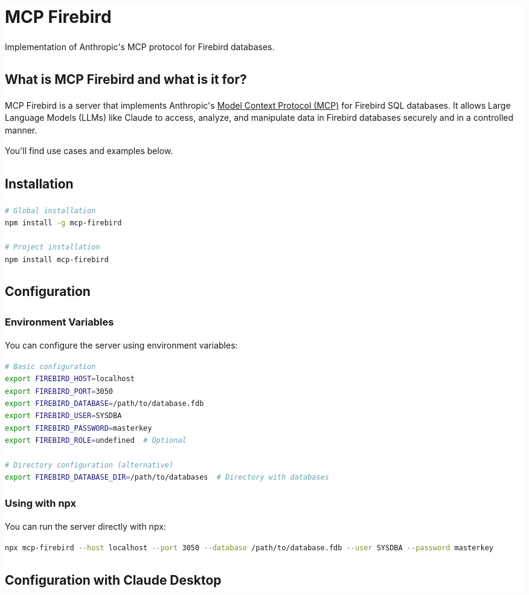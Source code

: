 # MCP Firebird

Implementation of Anthropic's MCP protocol for Firebird databases.

## What is MCP Firebird and what is it for?

MCP Firebird is a server that implements Anthropic's [Model Context Protocol (MCP)](https://github.com/anthropics/anthropic-cookbook/tree/main/model_context_protocol) for Firebird SQL databases. It allows Large Language Models (LLMs) like Claude to access, analyze, and manipulate data in Firebird databases securely and in a controlled manner.

You'll find use cases and examples below.

## Installation

```bash
# Global installation
npm install -g mcp-firebird

# Project installation
npm install mcp-firebird
```

## Configuration

### Environment Variables

You can configure the server using environment variables:

```bash
# Basic configuration
export FIREBIRD_HOST=localhost
export FIREBIRD_PORT=3050
export FIREBIRD_DATABASE=/path/to/database.fdb
export FIREBIRD_USER=SYSDBA
export FIREBIRD_PASSWORD=masterkey
export FIREBIRD_ROLE=undefined  # Optional

# Directory configuration (alternative)
export FIREBIRD_DATABASE_DIR=/path/to/databases  # Directory with databases
```

### Using with npx

You can run the server directly with npx:

```bash
npx mcp-firebird --host localhost --port 3050 --database /path/to/database.fdb --user SYSDBA --password masterkey
```

## Configuration with Claude Desktop
